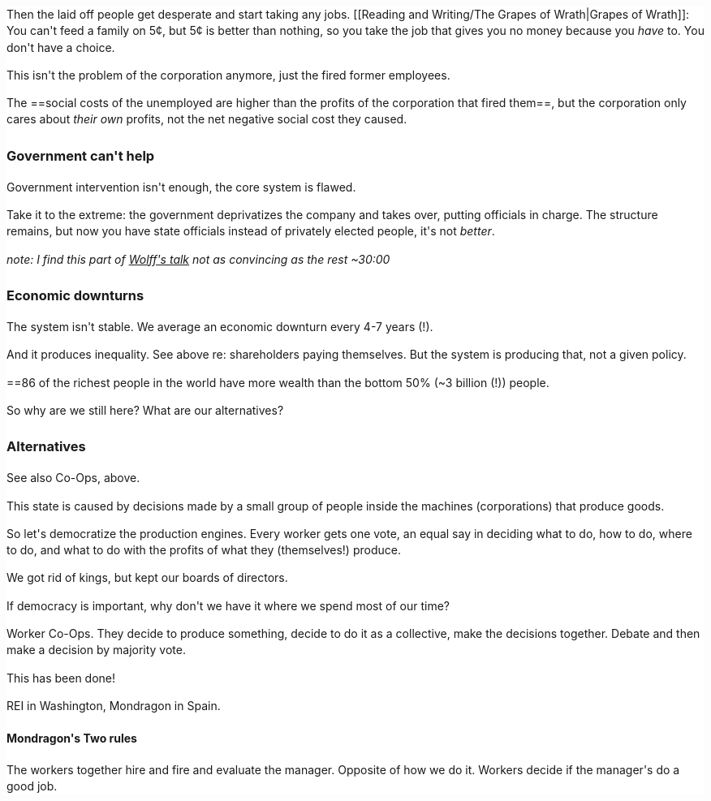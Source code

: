 Then the laid off people get desperate and start taking any jobs. [[Reading and Writing/The Grapes of Wrath\|Grapes of Wrath]]: You can't feed a family on 5¢, but 5¢ is better than nothing, so you take the job that gives you no money because you *have* to. You don't have a choice.

This isn't the problem of the corporation anymore, just the fired former employees.

The ==social costs of the unemployed are higher than the profits of the corporation that fired them==, but the corporation only cares about *their own* profits, not the net negative social cost they caused.

### Government can't help

Government intervention isn't enough, the core system is flawed.

Take it to the extreme: the government deprivatizes the company and takes over, putting officials in charge. The structure remains, but now you have state officials instead of privately elected people, it's not *better*.

*note: I find this part of [Wolff's talk](https://www.youtube.com/watch?v=ynbgMKclWWc) not as convincing as the rest ~30:00*

### Economic downturns

The system isn't stable. We average an economic downturn every 4-7 years (!).

And it produces inequality. See above re: shareholders paying themselves. But the system is producing that, not a given policy.

==86 of the richest people in the world have more wealth than the bottom 50% (~3 billion (!)) people.

So why are we still here? What are our alternatives?

### Alternatives

See also Co-Ops, above.

This state is caused by decisions made by a small group of people inside the machines (corporations) that produce goods.

So let's democratize the production engines. Every worker gets one vote, an equal say in deciding what to do, how to do, where to do, and what to do with the profits of what they (themselves!) produce.

We got rid of kings, but kept our boards of directors. 

If democracy is important, why don't we have it where we spend most of our time? 

Worker Co-Ops. They decide to produce something, decide to do it as a collective, make the decisions together. Debate and then make a decision by majority vote. 

This has been done!

REI in Washington, Mondragon in Spain.

#### Mondragon's Two rules
The workers together hire and fire and evaluate the manager. 
	Opposite of how we do it.
Workers decide if the manager's do a good job.
